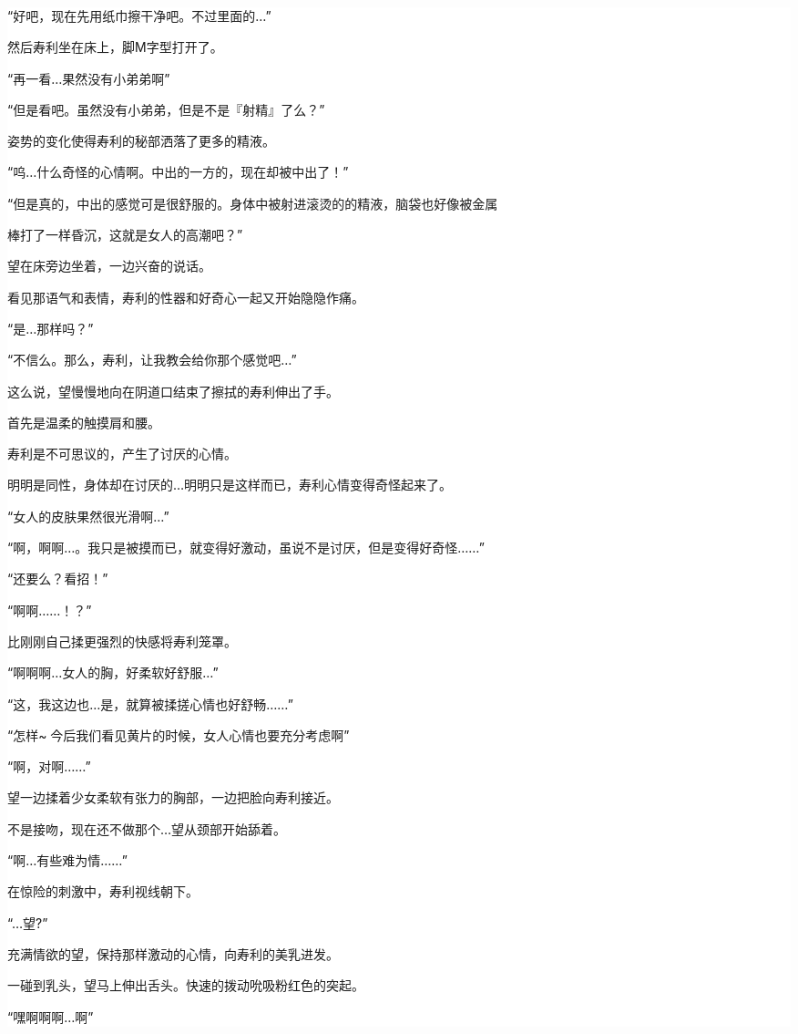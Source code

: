 “好吧，现在先用纸巾擦干净吧。不过里面的…”

然后寿利坐在床上，脚M字型打开了。

“再一看…果然没有小弟弟啊”

“但是看吧。虽然没有小弟弟，但是不是『射精』了么？”

姿势的变化使得寿利的秘部洒落了更多的精液。

“呜…什么奇怪的心情啊。中出的一方的，现在却被中出了！”

“但是真的，中出的感觉可是很舒服的。身体中被射进滚烫的的精液，脑袋也好像被金属

棒打了一样昏沉，这就是女人的高潮吧？”

望在床旁边坐着，一边兴奋的说话。

看见那语气和表情，寿利的性器和好奇心一起又开始隐隐作痛。

“是…那样吗？”

“不信么。那么，寿利，让我教会给你那个感觉吧…”

这么说，望慢慢地向在阴道口结束了擦拭的寿利伸出了手。

首先是温柔的触摸肩和腰。

寿利是不可思议的，产生了讨厌的心情。

明明是同性，身体却在讨厌的…明明只是这样而已，寿利心情变得奇怪起来了。

“女人的皮肤果然很光滑啊…”

“啊，啊啊…。我只是被摸而已，就变得好激动，虽说不是讨厌，但是变得好奇怪……”

“还要么？看招！”

“啊啊……！？”

比刚刚自己揉更强烈的快感将寿利笼罩。

“啊啊啊…女人的胸，好柔软好舒服…”

“这，我这边也…是，就算被揉搓心情也好舒畅……”

“怎样~ 今后我们看见黄片的时候，女人心情也要充分考虑啊”

“啊，对啊……”

望一边揉着少女柔软有张力的胸部，一边把脸向寿利接近。

不是接吻，现在还不做那个…望从颈部开始舔着。

“啊…有些难为情……”

在惊险的刺激中，寿利视线朝下。

“…望?”

充满情欲的望，保持那样激动的心情，向寿利的美乳进发。

一碰到乳头，望马上伸出舌头。快速的拨动吮吸粉红色的突起。

“嘿啊啊啊…啊”
